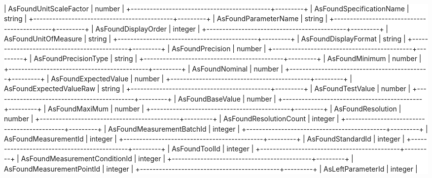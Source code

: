 | AsFoundUnitScaleFactor                     | number  |
+--------------------------------------------+---------+
| AsFoundSpecificationName                   | string  |
+--------------------------------------------+---------+
| AsFoundParameterName                       | string  |
+--------------------------------------------+---------+
| AsFoundDisplayOrder                        | integer |
+--------------------------------------------+---------+
| AsFoundUnitOfMeasure                       | string  |
+--------------------------------------------+---------+
| AsFoundDisplayFormat                       | string  |
+--------------------------------------------+---------+
| AsFoundPrecision                           | number  |
+--------------------------------------------+---------+
| AsFoundPrecisionType                       | string  |
+--------------------------------------------+---------+
| AsFoundMinimum                             | number  |
+--------------------------------------------+---------+
| AsFoundNominal                             | number  |
+--------------------------------------------+---------+
| AsFoundExpectedValue                       | number  |
+--------------------------------------------+---------+
| AsFoundExpectedValueRaw                    | string  |
+--------------------------------------------+---------+
| AsFoundTestValue                           | number  |
+--------------------------------------------+---------+
| AsFoundBaseValue                           | number  |
+--------------------------------------------+---------+
| AsFoundMaxiMum                             | number  |
+--------------------------------------------+---------+
| AsFoundResolution                          | number  |
+--------------------------------------------+---------+
| AsFoundResolutionCount                     | integer |
+--------------------------------------------+---------+
| AsFoundMeasurementBatchId                  | integer |
+--------------------------------------------+---------+
| AsFoundMeasurementId                       | integer |
+--------------------------------------------+---------+
| AsFoundStandardId                          | integer |
+--------------------------------------------+---------+
| AsFoundToolId                              | integer |
+--------------------------------------------+---------+
| AsFoundMeasurementConditionId              | integer |
+--------------------------------------------+---------+
| AsFoundMeasurementPointId                  | integer |
+--------------------------------------------+---------+
| AsLeftParameterId                          | integer |